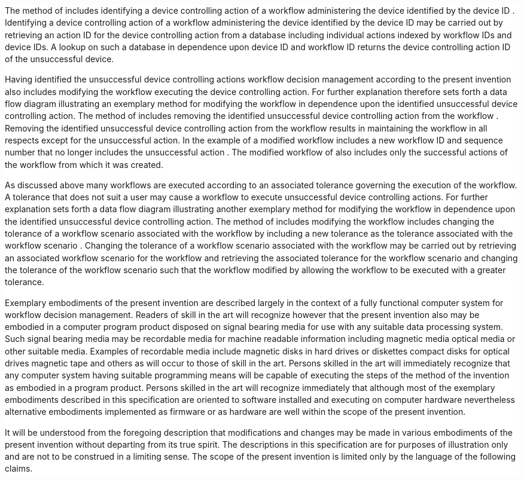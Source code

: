 The method of includes identifying a device controlling action of a workflow administering the device identified by the device ID . Identifying a device controlling action of a workflow administering the device identified by the device ID may be carried out by retrieving an action ID for the device controlling action from a database including individual actions indexed by workflow IDs and device IDs. A lookup on such a database in dependence upon device ID and workflow ID returns the device controlling action ID of the unsuccessful device.

Having identified the unsuccessful device controlling actions workflow decision management according to the present invention also includes modifying the workflow executing the device controlling action. For further explanation therefore sets forth a data flow diagram illustrating an exemplary method for modifying the workflow in dependence upon the identified unsuccessful device controlling action. The method of includes removing the identified unsuccessful device controlling action from the workflow . Removing the identified unsuccessful device controlling action from the workflow results in maintaining the workflow in all respects except for the unsuccessful action. In the example of a modified workflow includes a new workflow ID and sequence number that no longer includes the unsuccessful action . The modified workflow of also includes only the successful actions of the workflow from which it was created.

As discussed above many workflows are executed according to an associated tolerance governing the execution of the workflow. A tolerance that does not suit a user may cause a workflow to execute unsuccessful device controlling actions. For further explanation sets forth a data flow diagram illustrating another exemplary method for modifying the workflow in dependence upon the identified unsuccessful device controlling action. The method of includes modifying the workflow includes changing the tolerance of a workflow scenario associated with the workflow by including a new tolerance as the tolerance associated with the workflow scenario . Changing the tolerance of a workflow scenario associated with the workflow may be carried out by retrieving an associated workflow scenario for the workflow and retrieving the associated tolerance for the workflow scenario and changing the tolerance of the workflow scenario such that the workflow modified by allowing the workflow to be executed with a greater tolerance.

Exemplary embodiments of the present invention are described largely in the context of a fully functional computer system for workflow decision management. Readers of skill in the art will recognize however that the present invention also may be embodied in a computer program product disposed on signal bearing media for use with any suitable data processing system. Such signal bearing media may be recordable media for machine readable information including magnetic media optical media or other suitable media. Examples of recordable media include magnetic disks in hard drives or diskettes compact disks for optical drives magnetic tape and others as will occur to those of skill in the art. Persons skilled in the art will immediately recognize that any computer system having suitable programming means will be capable of executing the steps of the method of the invention as embodied in a program product. Persons skilled in the art will recognize immediately that although most of the exemplary embodiments described in this specification are oriented to software installed and executing on computer hardware nevertheless alternative embodiments implemented as firmware or as hardware are well within the scope of the present invention.

It will be understood from the foregoing description that modifications and changes may be made in various embodiments of the present invention without departing from its true spirit. The descriptions in this specification are for purposes of illustration only and are not to be construed in a limiting sense. The scope of the present invention is limited only by the language of the following claims.

